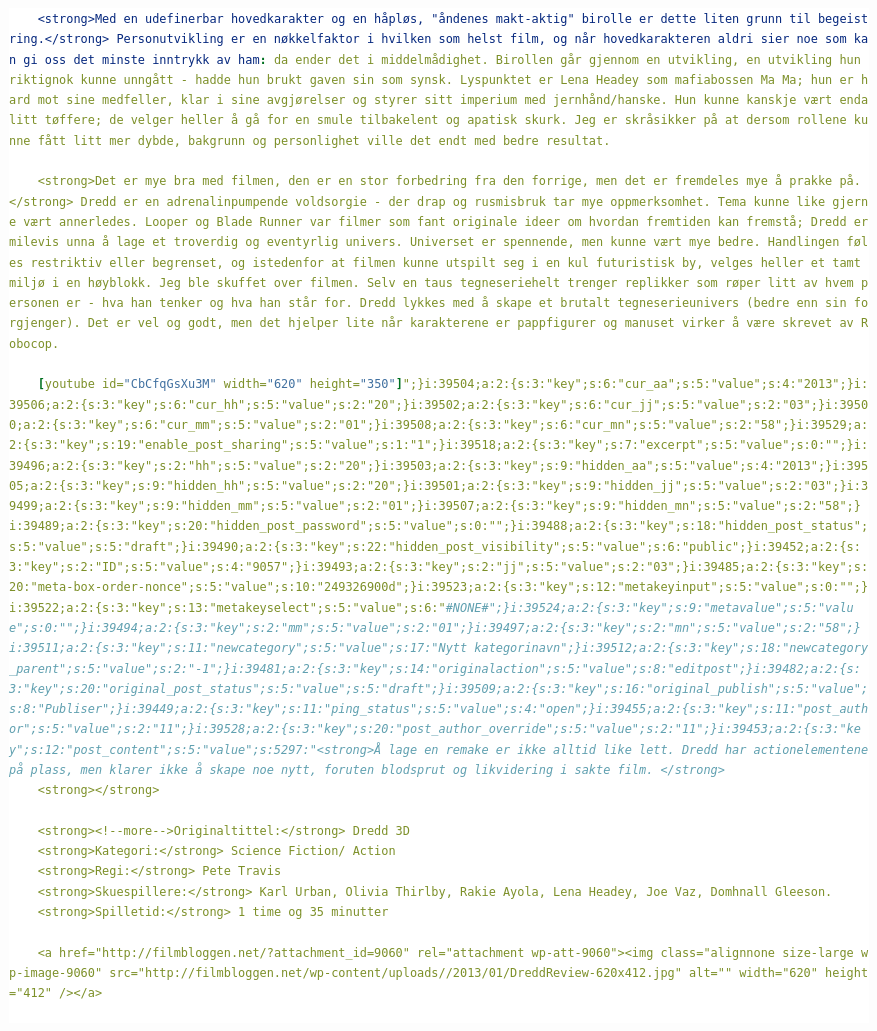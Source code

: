 ```yaml
    <strong>Med en udefinerbar hovedkarakter og en håpløs, "åndenes makt-aktig" birolle er dette liten grunn til begeistring.</strong> Personutvikling er en nøkkelfaktor i hvilken som helst film, og når hovedkarakteren aldri sier noe som kan gi oss det minste inntrykk av ham: da ender det i middelmådighet. Birollen går gjennom en utvikling, en utvikling hun riktignok kunne unngått - hadde hun brukt gaven sin som synsk. Lyspunktet er Lena Headey som mafiabossen Ma Ma; hun er hard mot sine medfeller, klar i sine avgjørelser og styrer sitt imperium med jernhånd/hanske. Hun kunne kanskje vært enda litt tøffere; de velger heller å gå for en smule tilbakelent og apatisk skurk. Jeg er skråsikker på at dersom rollene kunne fått litt mer dybde, bakgrunn og personlighet ville det endt med bedre resultat.
    
    <strong>Det er mye bra med filmen, den er en stor forbedring fra den forrige, men det er fremdeles mye å prakke på.</strong> Dredd er en adrenalinpumpende voldsorgie - der drap og rusmisbruk tar mye oppmerksomhet. Tema kunne like gjerne vært annerledes. Looper og Blade Runner var filmer som fant originale ideer om hvordan fremtiden kan fremstå; Dredd er milevis unna å lage et troverdig og eventyrlig univers. Universet er spennende, men kunne vært mye bedre. Handlingen føles restriktiv eller begrenset, og istedenfor at filmen kunne utspilt seg i en kul futuristisk by, velges heller et tamt miljø i en høyblokk. Jeg ble skuffet over filmen. Selv en taus tegneseriehelt trenger replikker som røper litt av hvem personen er - hva han tenker og hva han står for. Dredd lykkes med å skape et brutalt tegneserieunivers (bedre enn sin forgjenger). Det er vel og godt, men det hjelper lite når karakterene er pappfigurer og manuset virker å være skrevet av Robocop.
    
    [youtube id="CbCfqGsXu3M" width="620" height="350"]";}i:39504;a:2:{s:3:"key";s:6:"cur_aa";s:5:"value";s:4:"2013";}i:39506;a:2:{s:3:"key";s:6:"cur_hh";s:5:"value";s:2:"20";}i:39502;a:2:{s:3:"key";s:6:"cur_jj";s:5:"value";s:2:"03";}i:39500;a:2:{s:3:"key";s:6:"cur_mm";s:5:"value";s:2:"01";}i:39508;a:2:{s:3:"key";s:6:"cur_mn";s:5:"value";s:2:"58";}i:39529;a:2:{s:3:"key";s:19:"enable_post_sharing";s:5:"value";s:1:"1";}i:39518;a:2:{s:3:"key";s:7:"excerpt";s:5:"value";s:0:"";}i:39496;a:2:{s:3:"key";s:2:"hh";s:5:"value";s:2:"20";}i:39503;a:2:{s:3:"key";s:9:"hidden_aa";s:5:"value";s:4:"2013";}i:39505;a:2:{s:3:"key";s:9:"hidden_hh";s:5:"value";s:2:"20";}i:39501;a:2:{s:3:"key";s:9:"hidden_jj";s:5:"value";s:2:"03";}i:39499;a:2:{s:3:"key";s:9:"hidden_mm";s:5:"value";s:2:"01";}i:39507;a:2:{s:3:"key";s:9:"hidden_mn";s:5:"value";s:2:"58";}i:39489;a:2:{s:3:"key";s:20:"hidden_post_password";s:5:"value";s:0:"";}i:39488;a:2:{s:3:"key";s:18:"hidden_post_status";s:5:"value";s:5:"draft";}i:39490;a:2:{s:3:"key";s:22:"hidden_post_visibility";s:5:"value";s:6:"public";}i:39452;a:2:{s:3:"key";s:2:"ID";s:5:"value";s:4:"9057";}i:39493;a:2:{s:3:"key";s:2:"jj";s:5:"value";s:2:"03";}i:39485;a:2:{s:3:"key";s:20:"meta-box-order-nonce";s:5:"value";s:10:"249326900d";}i:39523;a:2:{s:3:"key";s:12:"metakeyinput";s:5:"value";s:0:"";}i:39522;a:2:{s:3:"key";s:13:"metakeyselect";s:5:"value";s:6:"#NONE#";}i:39524;a:2:{s:3:"key";s:9:"metavalue";s:5:"value";s:0:"";}i:39494;a:2:{s:3:"key";s:2:"mm";s:5:"value";s:2:"01";}i:39497;a:2:{s:3:"key";s:2:"mn";s:5:"value";s:2:"58";}i:39511;a:2:{s:3:"key";s:11:"newcategory";s:5:"value";s:17:"Nytt kategorinavn";}i:39512;a:2:{s:3:"key";s:18:"newcategory_parent";s:5:"value";s:2:"-1";}i:39481;a:2:{s:3:"key";s:14:"originalaction";s:5:"value";s:8:"editpost";}i:39482;a:2:{s:3:"key";s:20:"original_post_status";s:5:"value";s:5:"draft";}i:39509;a:2:{s:3:"key";s:16:"original_publish";s:5:"value";s:8:"Publiser";}i:39449;a:2:{s:3:"key";s:11:"ping_status";s:5:"value";s:4:"open";}i:39455;a:2:{s:3:"key";s:11:"post_author";s:5:"value";s:2:"11";}i:39528;a:2:{s:3:"key";s:20:"post_author_override";s:5:"value";s:2:"11";}i:39453;a:2:{s:3:"key";s:12:"post_content";s:5:"value";s:5297:"<strong>Å lage en remake er ikke alltid like lett. Dredd har actionelementene på plass, men klarer ikke å skape noe nytt, foruten blodsprut og likvidering i sakte film. </strong>
    <strong></strong>
    
    <strong><!--more-->Originaltittel:</strong> Dredd 3D
    <strong>Kategori:</strong> Science Fiction/ Action
    <strong>Regi:</strong> Pete Travis
    <strong>Skuespillere:</strong> Karl Urban, Olivia Thirlby, Rakie Ayola, Lena Headey, Joe Vaz, Domhnall Gleeson.
    <strong>Spilletid:</strong> 1 time og 35 minutter
    
    <a href="http://filmbloggen.net/?attachment_id=9060" rel="attachment wp-att-9060"><img class="alignnone size-large wp-image-9060" src="http://filmbloggen.net/wp-content/uploads//2013/01/DreddReview-620x412.jpg" alt="" width="620" height="412" /></a>
    
```